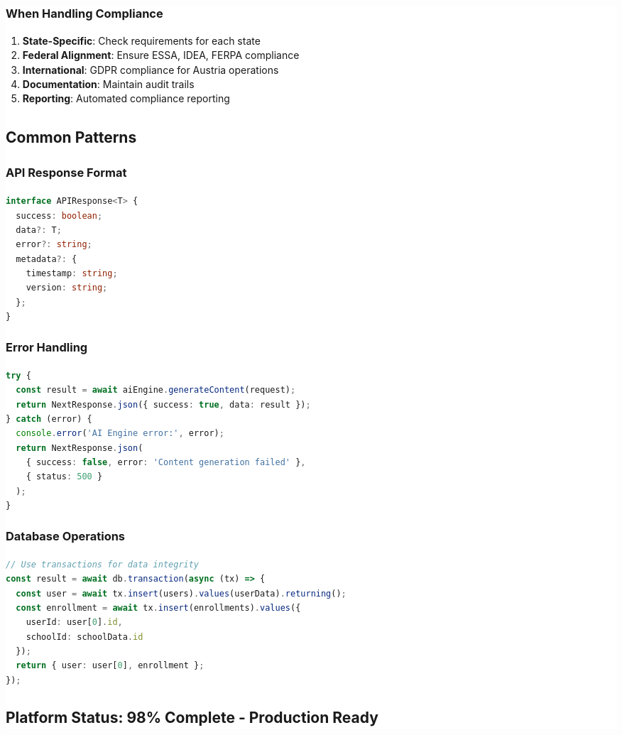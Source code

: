 ### When Handling Compliance
1. **State-Specific**: Check requirements for each state
2. **Federal Alignment**: Ensure ESSA, IDEA, FERPA compliance
3. **International**: GDPR compliance for Austria operations
4. **Documentation**: Maintain audit trails
5. **Reporting**: Automated compliance reporting

## Common Patterns

### API Response Format
```typescript
interface APIResponse<T> {
  success: boolean;
  data?: T;
  error?: string;
  metadata?: {
    timestamp: string;
    version: string;
  };
}
```

### Error Handling
```typescript
try {
  const result = await aiEngine.generateContent(request);
  return NextResponse.json({ success: true, data: result });
} catch (error) {
  console.error('AI Engine error:', error);
  return NextResponse.json(
    { success: false, error: 'Content generation failed' },
    { status: 500 }
  );
}
```

### Database Operations
```typescript
// Use transactions for data integrity
const result = await db.transaction(async (tx) => {
  const user = await tx.insert(users).values(userData).returning();
  const enrollment = await tx.insert(enrollments).values({
    userId: user[0].id,
    schoolId: schoolData.id
  });
  return { user: user[0], enrollment };
});
```

## Platform Status: 98% Complete - Production Ready
